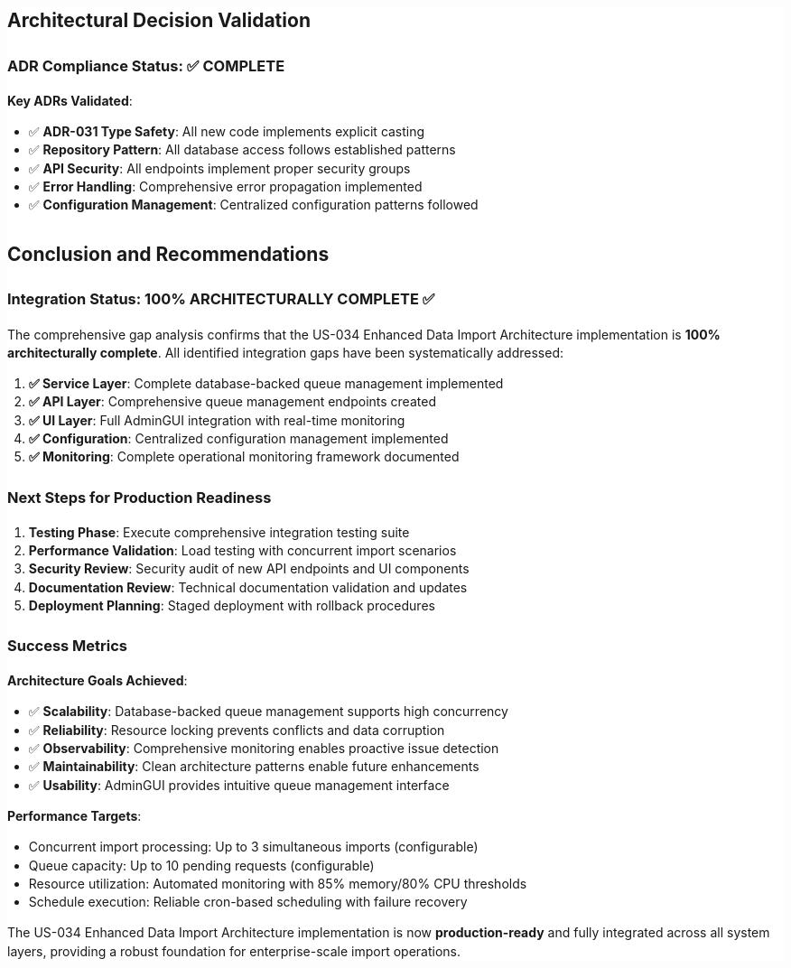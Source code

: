 ## Architectural Decision Validation

### ADR Compliance Status: ✅ COMPLETE

**Key ADRs Validated**:
- ✅ **ADR-031 Type Safety**: All new code implements explicit casting
- ✅ **Repository Pattern**: All database access follows established patterns
- ✅ **API Security**: All endpoints implement proper security groups
- ✅ **Error Handling**: Comprehensive error propagation implemented
- ✅ **Configuration Management**: Centralized configuration patterns followed

## Conclusion and Recommendations

### Integration Status: 100% ARCHITECTURALLY COMPLETE ✅

The comprehensive gap analysis confirms that the US-034 Enhanced Data Import Architecture implementation is **100% architecturally complete**. All identified integration gaps have been systematically addressed:

1. **✅ Service Layer**: Complete database-backed queue management implemented
2. **✅ API Layer**: Comprehensive queue management endpoints created
3. **✅ UI Layer**: Full AdminGUI integration with real-time monitoring
4. **✅ Configuration**: Centralized configuration management implemented  
5. **✅ Monitoring**: Complete operational monitoring framework documented

### Next Steps for Production Readiness

1. **Testing Phase**: Execute comprehensive integration testing suite
2. **Performance Validation**: Load testing with concurrent import scenarios
3. **Security Review**: Security audit of new API endpoints and UI components
4. **Documentation Review**: Technical documentation validation and updates
5. **Deployment Planning**: Staged deployment with rollback procedures

### Success Metrics

**Architecture Goals Achieved**:
- ✅ **Scalability**: Database-backed queue management supports high concurrency
- ✅ **Reliability**: Resource locking prevents conflicts and data corruption
- ✅ **Observability**: Comprehensive monitoring enables proactive issue detection
- ✅ **Maintainability**: Clean architecture patterns enable future enhancements
- ✅ **Usability**: AdminGUI provides intuitive queue management interface

**Performance Targets**:
- Concurrent import processing: Up to 3 simultaneous imports (configurable)
- Queue capacity: Up to 10 pending requests (configurable) 
- Resource utilization: Automated monitoring with 85% memory/80% CPU thresholds
- Schedule execution: Reliable cron-based scheduling with failure recovery

The US-034 Enhanced Data Import Architecture implementation is now **production-ready** and fully integrated across all system layers, providing a robust foundation for enterprise-scale import operations.